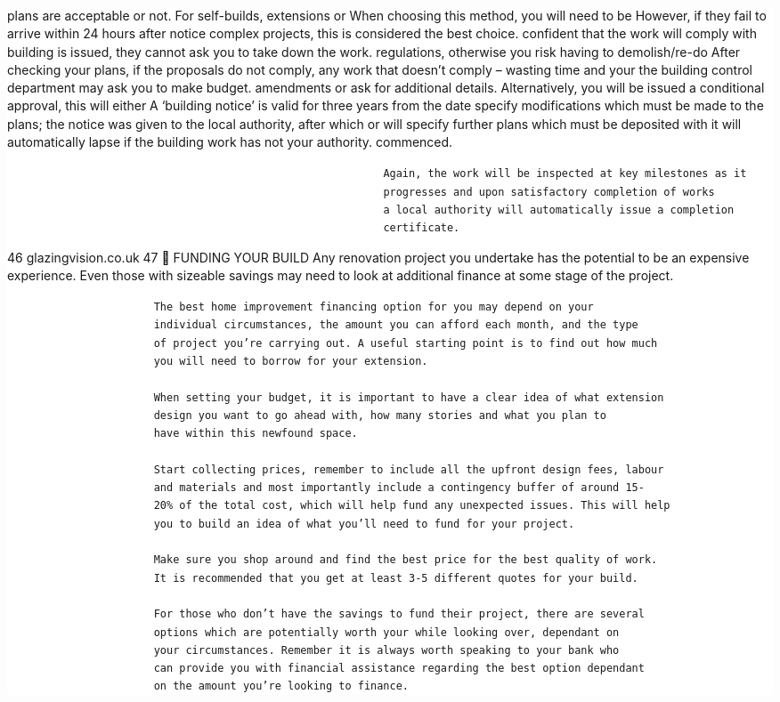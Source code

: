 plans are acceptable or not. For self-builds, extensions or    When choosing this method, you will need to be                  However, if they fail to arrive within 24 hours after notice
complex projects, this is considered the best choice.          confident that the work will comply with building               is issued, they cannot ask you to take down the work.
                                                               regulations, otherwise you risk having to demolish/re-do
After checking your plans, if the proposals do not comply,     any work that doesn’t comply – wasting time and your
the building control department may ask you to make            budget.
amendments or ask for additional details. Alternatively,
you will be issued a conditional approval, this will either    A ‘building notice’ is valid for three years from the date
specify modifications which must be made to the plans;         the notice was given to the local authority, after which
or will specify further plans which must be deposited with     it will automatically lapse if the building work has not
your authority.                                                commenced.

                                                               Again, the work will be inspected at key milestones as it
                                                               progresses and upon satisfactory completion of works
                                                               a local authority will automatically issue a completion
                                                               certificate.




46                                                                                                                             glazingvision.co.uk                                                                                                      47
                             FUNDING
                           YOUR BUILD
                           Any renovation project you undertake has the potential to be an expensive
                           experience. Even those with sizeable savings may need to look at additional
                           finance at some stage of the project.

                           The best home improvement financing option for you may depend on your
                           individual circumstances, the amount you can afford each month, and the type
                           of project you’re carrying out. A useful starting point is to find out how much
                           you will need to borrow for your extension.

                           When setting your budget, it is important to have a clear idea of what extension
                           design you want to go ahead with, how many stories and what you plan to
                           have within this newfound space.

                           Start collecting prices, remember to include all the upfront design fees, labour
                           and materials and most importantly include a contingency buffer of around 15-
                           20% of the total cost, which will help fund any unexpected issues. This will help
                           you to build an idea of what you’ll need to fund for your project.

                           Make sure you shop around and find the best price for the best quality of work.
                           It is recommended that you get at least 3-5 different quotes for your build.

                           For those who don’t have the savings to fund their project, there are several
                           options which are potentially worth your while looking over, dependant on
                           your circumstances. Remember it is always worth speaking to your bank who
                           can provide you with financial assistance regarding the best option dependant
                           on the amount you’re looking to finance.
